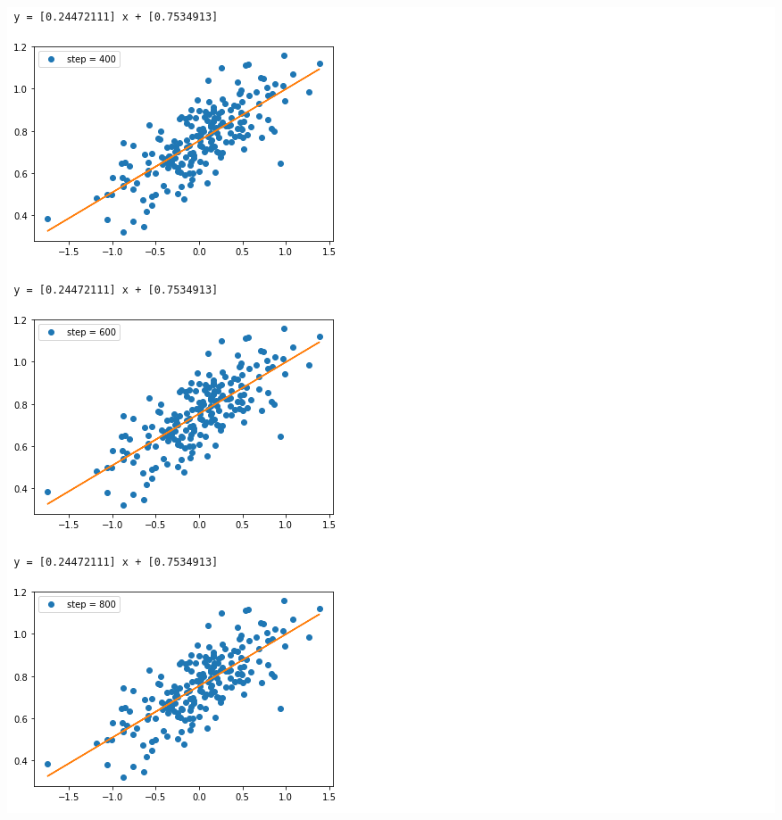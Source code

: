 
    
     y = [0.24472111] x + [0.7534913] 
    


![png](output_27_13.png)


    
     y = [0.24472111] x + [0.7534913] 
    


![png](output_27_15.png)


    
     y = [0.24472111] x + [0.7534913] 
    


![png](output_27_17.png)
